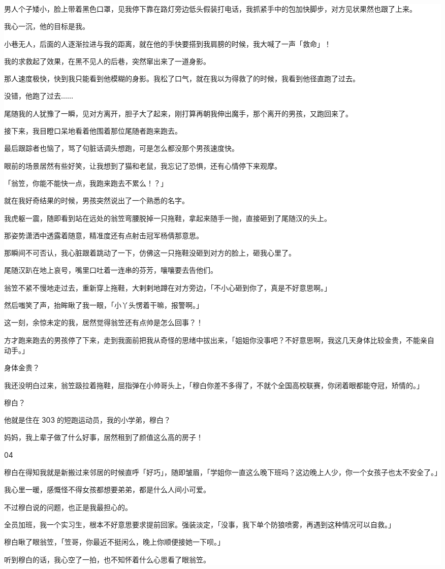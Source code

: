  <p></p>
 <p data-pid="xeBRnvP8">男人个子矮小，脸上带着黑色口罩，见我停下靠在路灯旁边低头假装打电话，我抓紧手中的包加快脚步，对方见状果然也跟了上来。</p>
 <p></p>
 <p data-pid="NP-gtZH-">我心一沉，他的目标是我。</p>
 <p></p>
 <p data-pid="UdsAAhH9">小巷无人，后面的人逐渐拉进与我的距离，就在他的手快要搭到我肩膀的时候，我大喊了一声「救命」！</p>
 <p></p>
 <p data-pid="vtUk9M_B">我的求救起了效果，在黑不见人的后巷，突然窜出来了一道身影。</p>
 <p></p>
 <p data-pid="lnWnnrV-">那人速度极快，快到我只能看到他模糊的身影。我松了口气，就在我以为得救了的时候，我看到他径直跑了过去。</p>
 <p></p>
 <p data-pid="HGyzifXC">没错，他跑了过去……</p>
 <p></p>
 <p data-pid="LOKZ5BhB">尾随我的人犹豫了一瞬，见对方离开，胆子大了起来，刚打算再朝我伸出魔手，那个离开的男孩，又跑回来了。</p>
 <p></p>
 <p data-pid="ZxkbSHpN">接下来，我目瞪口呆地看着他围着那位尾随者跑来跑去。</p>
 <p></p>
 <p data-pid="JaYTJ7So">最后跟踪者也恼了，骂了句脏话调头想跑，可是怎么都没那个男孩速度快。</p>
 <p></p>
 <p data-pid="_BBl3_px">眼前的场景居然有些好笑，让我想到了猫和老鼠，我忘记了恐惧，还有心情停下来观摩。</p>
 <p></p>
 <p data-pid="06k9wCnO">「翁笠，你能不能快一点，我跑来跑去不累么！？」</p>
 <p></p>
 <p data-pid="7Qjm8rGL">就在我好奇结果的时候，男孩突然说出了一个熟悉的名字。</p>
 <p></p>
 <p data-pid="tbKGjEPy">我虎躯一震，随即看到站在远处的翁笠弯腰脱掉一只拖鞋，拿起来随手一抛，直接砸到了尾随汉的头上。</p>
 <p></p>
 <p data-pid="gCQ18fTX">那姿势潇洒中透露着随意，精准度还有点射击冠军杨倩那意思。</p>
 <p></p>
 <p data-pid="wUeKUJ7l">那瞬间不可否认，我心脏跟着跳动了一下，仿佛这一只拖鞋没砸到对方的脸上，砸我心里了。</p>
 <p></p>
 <p data-pid="qZJSOAwZ">尾随汉趴在地上哀号，嘴里口吐着一连串的芬芳，嚷嚷要去告他们。</p>
 <p></p>
 <p data-pid="Dul6lLJ-">翁笠不紧不慢地走过去，重新穿上拖鞋，大剌剌地蹲在对方旁边，「不小心砸到你了，真是不好意思啊。」</p>
 <p></p>
 <p data-pid="mTJ-0-vc">然后嗤笑了声，抬眸瞅了我一眼，「小丫头愣着干嘛，报警啊。」</p>
 <p></p>
 <p data-pid="skuf-qi-">这一刻，余惊未定的我，居然觉得翁笠还有点帅是怎么回事？！</p>
 <p></p>
 <p data-pid="PQ6J68uO">方才跑来跑去的男孩停了下来，走到我面前把我从奇怪的思绪中拔出来，「姐姐你没事吧？不好意思啊，我这几天身体比较金贵，不能亲自动手。」</p>
 <p></p>
 <p data-pid="nfHqwZZW">身体金贵？</p>
 <p></p>
 <p data-pid="K8m7slzI">我还没明白过来，翁笠趿拉着拖鞋，屈指弹在小帅哥头上，「穆白你差不多得了，不就个全国高校联赛，你闭着眼都能夺冠，矫情的。」</p>
 <p></p>
 <p data-pid="j7pGruDd">穆白？</p>
 <p></p>
 <p data-pid="W8RExJvT">他就是住在 303 的短跑运动员，我的小学弟，穆白？</p>
 <p></p>
 <p data-pid="P0z-1c9I">妈妈，我上辈子做了什么好事，居然租到了颜值这么高的房子！</p>
 <p></p>
 <p data-pid="alfycqQC">04</p>
 <p></p>
 <p data-pid="kK30_6sB">穆白在得知我就是新搬过来邻居的时候直呼「好巧」，随即皱眉，「学姐你一直这么晚下班吗？这边晚上人少，你一个女孩子也太不安全了。」</p>
 <p></p>
 <p data-pid="0TVmKPqW">我心里一暖，感慨怪不得女孩都想要弟弟，都是什么人间小可爱。</p>
 <p></p>
 <p data-pid="ctYPD-ef">不过穆白说的问题，也正是我最担心的。</p>
 <p></p>
 <p data-pid="bRzYF9og">全员加班，我一个实习生，根本不好意思要求提前回家。强装淡定，「没事，我下单个防狼喷雾，再遇到这种情况可以自救。」</p>
 <p></p>
 <p data-pid="dO2mQjqO">穆白瞅了眼翁笠，「笠哥，你最近不挺闲么，晚上你顺便接她一下呗。」</p>
 <p></p>
 <p data-pid="wUiADBYh">听到穆白的话，我心空了一拍，也不知怀着什么心思看了眼翁笠。</p>